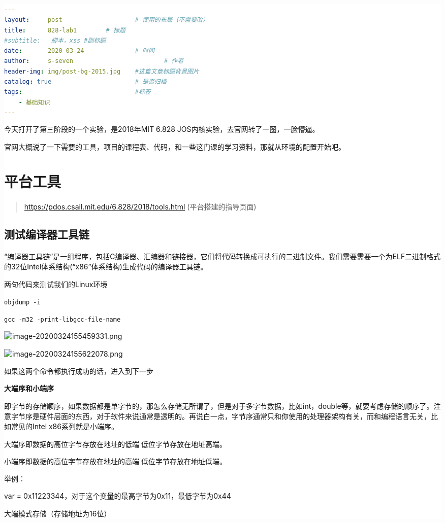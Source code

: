 ```yaml
---
layout:     post   				    # 使用的布局（不需要改）
title:      828-lab1		# 标题 
#subtitle:   脚本，xss #副标题
date:       2020-03-24 				# 时间
author:     s-seven 						# 作者
header-img: img/post-bg-2015.jpg 	#这篇文章标题背景图片
catalog: true 						# 是否归档
tags:								#标签
    - 基础知识
---
```


今天打开了第三阶段的一个实验，是2018年MIT 6.828 JOS内核实验，去官网转了一圈，一脸懵逼。

官网大概说了一下需要的工具，项目的课程表、代码，和一些这门课的学习资料，那就从环境的配置开始吧。

# 平台工具

> https://pdos.csail.mit.edu/6.828/2018/tools.html  (平台搭建的指导页面)

## 测试编译器工具链

“编译器工具链”是一组程序，包括C编译器、汇编器和链接器，它们将代码转换成可执行的二进制文件。我们需要需要一个为ELF二进制格式的32位Intel体系结构(“x86”体系结构)生成代码的编译器工具链。

两句代码来测试我们的Linux环境

`objdump -i`

`gcc -m32 -print-libgcc-file-name`

![image-20200324155459331.png](http://ww1.sinaimg.cn/large/005KQQDely1gd5dzj5yqyj30fx04caam.jpg)



![image-20200324155622078.png](http://ww1.sinaimg.cn/large/005KQQDely1gd5dzzq2kdj30ln01e74d.jpg)



如果这两个命令都执行成功的话，进入到下一步

**大端序和小端序**

即字节的存储顺序，如果数据都是单字节的，那怎么存储无所谓了，但是对于多字节数据，比如int，double等，就要考虑存储的顺序了。注意字节序是硬件层面的东西，对于软件来说通常是透明的。再说白一点，字节序通常只和你使用的处理器架构有关，而和编程语言无关，比如常见的Intel x86系列就是小端序。

大端序即数据的高位字节存放在地址的低端 低位字节存放在地址高端。

小端序即数据的高位字节存放在地址的高端 低位字节存放在地址低端。

举例：

var = 0x11223344，对于这个变量的最高字节为0x11，最低字节为0x44

大端模式存储（存储地址为16位）
